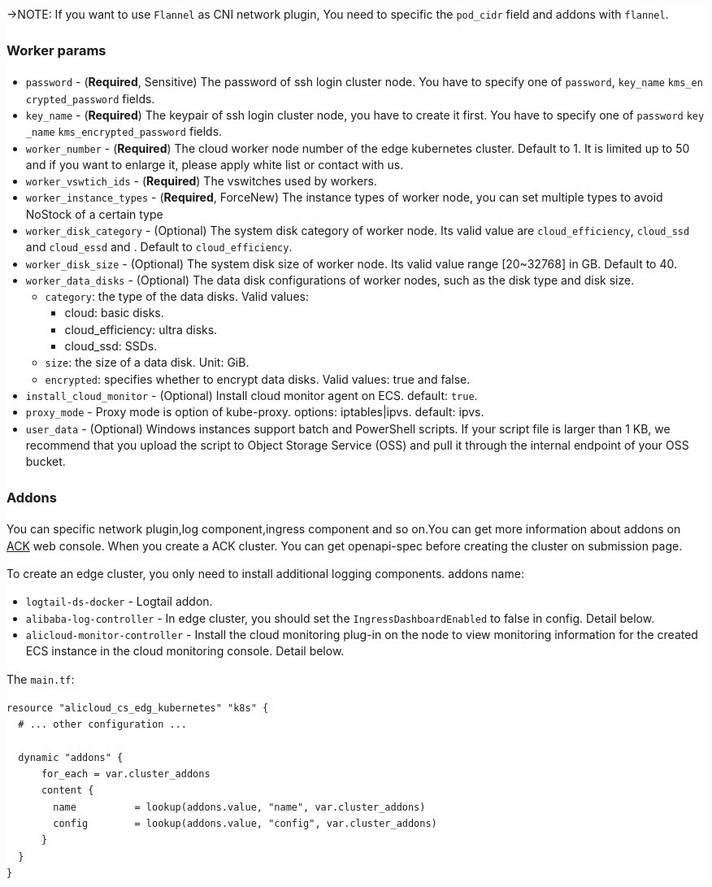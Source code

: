 ->NOTE: If you want to use `Flannel` as CNI network plugin, You need to specific the `pod_cidr` field and addons with `flannel`.

### Worker params

* `password` - (**Required**, Sensitive) The password of ssh login cluster node. You have to specify one of `password`, `key_name` `kms_encrypted_password` fields.
* `key_name` - (**Required**) The keypair of ssh login cluster node, you have to create it first. You have to specify one of `password` `key_name` `kms_encrypted_password` fields.
* `worker_number` - (**Required**) The cloud worker node number of the edge kubernetes cluster. Default to 1. It is limited up to 50 and if you want to enlarge it, please apply white list or contact with us.
* `worker_vswtich_ids` - (**Required**) The vswitches used by workers.
* `worker_instance_types` - (**Required**, ForceNew) The instance types of worker node, you can set multiple types to avoid NoStock of a certain type
* `worker_disk_category` - (Optional) The system disk category of worker node. Its valid value are `cloud_efficiency`, `cloud_ssd` and `cloud_essd` and . Default to `cloud_efficiency`.
* `worker_disk_size` - (Optional) The system disk size of worker node. Its valid value range [20~32768] in GB. Default to 40.
* `worker_data_disks` - (Optional) The data disk configurations of worker nodes, such as the disk type and disk size.
  * `category`: the type of the data disks. Valid values:
    * cloud: basic disks.
    * cloud_efficiency: ultra disks.
    * cloud_ssd: SSDs.
  * `size`: the size of a data disk. Unit: GiB.
  * `encrypted`: specifies whether to encrypt data disks. Valid values: true and false.
* `install_cloud_monitor` - (Optional) Install cloud monitor agent on ECS. default: `true`.
* `proxy_mode` - Proxy mode is option of kube-proxy. options: iptables|ipvs. default: ipvs.
* `user_data` - (Optional) Windows instances support batch and PowerShell scripts. If your script file is larger than 1 KB, we recommend that you upload the script to Object Storage Service (OSS) and pull it through the internal endpoint of your OSS bucket.

### Addons

You can specific network plugin,log component,ingress component and so on.You can get more information about addons on [ACK](https://cs.console.aliyun.com/) web console. When you create a ACK cluster. You can get openapi-spec before creating the cluster on submission page.

To create an edge cluster, you only need to install additional logging components. addons name:

* `logtail-ds-docker` - Logtail addon.
* `alibaba-log-controller` - In edge cluster, you should set the `IngressDashboardEnabled` to false in config. Detail below.
* `alicloud-monitor-controller` - Install the cloud monitoring plug-in on the node to view monitoring information for the created ECS instance in the cloud monitoring console. Detail below.

The `main.tf`:

```
resource "alicloud_cs_edg_kubernetes" "k8s" {
  # ... other configuration ...

  dynamic "addons" {
      for_each = var.cluster_addons
      content {
        name          = lookup(addons.value, "name", var.cluster_addons)
        config        = lookup(addons.value, "config", var.cluster_addons)
      }
  }
}
```
